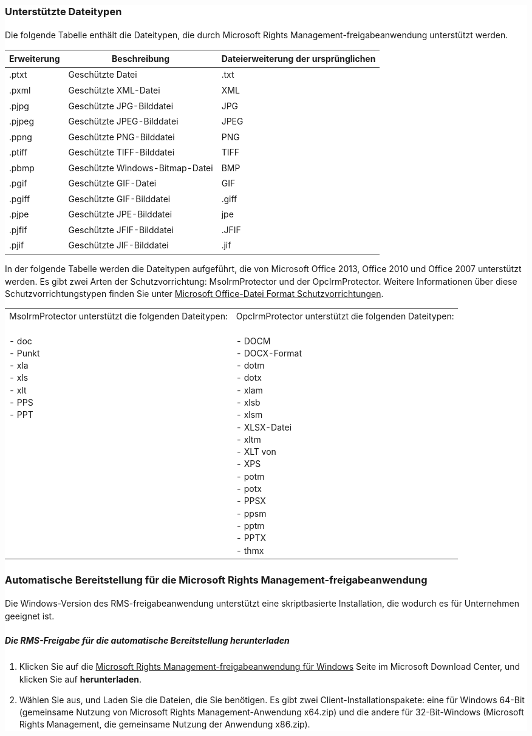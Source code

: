 ### <a name="BKMK_SupportFileTypes"></a>Unterstützte Dateitypen
Die folgende Tabelle enthält die Dateitypen, die durch Microsoft Rights Management-freigabeanwendung unterstützt werden.

|Erweiterung|Beschreibung|Dateierweiterung der ursprünglichen|
|---------------|----------------|---------------------------------------|
|.ptxt|Geschützte Datei|.txt|
|.pxml|Geschützte XML-Datei|XML|
|.pjpg|Geschützte JPG-Bilddatei|JPG|
|.pjpeg|Geschützte JPEG-Bilddatei|JPEG|
|.ppng|Geschützte PNG-Bilddatei|PNG|
|.ptiff|Geschützte TIFF-Bilddatei|TIFF|
|.pbmp|Geschützte Windows-Bitmap-Datei|BMP|
|.pgif|Geschützte GIF-Datei|GIF|
|.pgiff|Geschützte GIF-Bilddatei|.giff|
|.pjpe|Geschützte JPE-Bilddatei|jpe|
|.pjfif|Geschützte JFIF-Bilddatei|.JFIF|
|.pjif|Geschützte JIF-Bilddatei|.jif|
In der folgende Tabelle werden die Dateitypen aufgeführt, die von Microsoft Office 2013, Office 2010 und Office 2007 unterstützt werden. Es gibt zwei Arten der Schutzvorrichtung: MsoIrmProtector und der OpcIrmProtector. Weitere Informationen über diese Schutzvorrichtungstypen finden Sie unter [Microsoft Office-Datei Format Schutzvorrichtungen](http://archive.msdn.microsoft.com/OfficeProtectors).

|||
|-|-|
|MsoIrmProtector unterstützt die folgenden Dateitypen:<br /><br />-   doc<br />-   Punkt<br />-   xla<br />-   xls<br />-   xlt<br />-   PPS<br />-   PPT|OpcIrmProtector unterstützt die folgenden Dateitypen:<br /><br />-   DOCM<br />-   DOCX-Format<br />-   dotm<br />-   dotx<br />-   xlam<br />-   xlsb<br />-   xlsm<br />-   XLSX-Datei<br />-   xltm<br />-   XLT von<br />-   XPS<br />-   potm<br />-   potx<br />-   PPSX<br />-   ppsm<br />-   pptm<br />-   PPTX<br />-   thmx|

### <a name="BKMK_ScriptedInstall"></a>Automatische Bereitstellung für die Microsoft Rights Management-freigabeanwendung
Die Windows-Version des RMS-freigabeanwendung unterstützt eine skriptbasierte Installation, die wodurch es für Unternehmen geeignet ist.

##### Die RMS-Freigabe für die automatische Bereitstellung herunterladen

1.  Klicken Sie auf die [Microsoft Rights Management-freigabeanwendung für Windows](http://www.microsoft.com/download/details.aspx?id=40857) Seite im Microsoft Download Center, und klicken Sie auf **herunterladen**.

2.  Wählen Sie aus, und Laden Sie die Dateien, die Sie benötigen. Es gibt zwei Client-Installationspakete: eine für Windows 64-Bit (gemeinsame Nutzung von Microsoft Rights Management-Anwendung x64.zip) und die andere für 32-Bit-Windows (Microsoft Rights Management, die gemeinsame Nutzung der Anwendung x86.zip).

